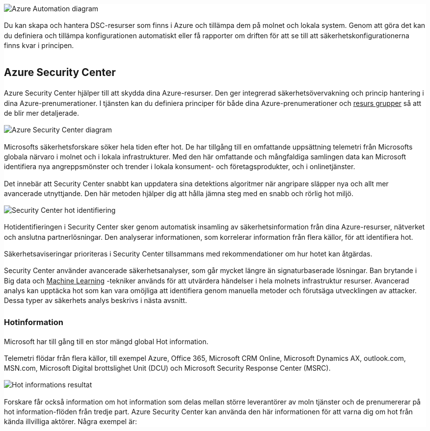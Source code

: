 ![Azure Automation diagram](./media/threat-detection/azure-threat-detection-fig7.png)

Du kan skapa och hantera DSC-resurser som finns i Azure och tillämpa dem på molnet och lokala system. Genom att göra det kan du definiera och tillämpa konfigurationen automatiskt eller få rapporter om driften för att se till att säkerhetskonfigurationerna finns kvar i principen.

## <a name="azure-security-center"></a>Azure Security Center

Azure Security Center hjälper till att skydda dina Azure-resurser. Den ger integrerad säkerhetsövervakning och princip hantering i dina Azure-prenumerationer. I tjänsten kan du definiera principer för både dina Azure-prenumerationer och [resurs grupper](https://docs.microsoft.com/azure/azure-resource-manager/resource-group-portal) så att de blir mer detaljerade.

![Azure Security Center diagram](./media/threat-detection/azure-threat-detection-fig8.png)

Microsofts säkerhetsforskare söker hela tiden efter hot. De har tillgång till en omfattande uppsättning telemetri från Microsofts globala närvaro i molnet och i lokala infrastrukturer. Med den här omfattande och mångfaldiga samlingen data kan Microsoft identifiera nya angreppsmönster och trender i lokala konsument- och företagsprodukter, och i onlinetjänster.

Det innebär att Security Center snabbt kan uppdatera sina detektions algoritmer när angripare släpper nya och allt mer avancerade utnyttjande. Den här metoden hjälper dig att hålla jämna steg med en snabb och rörlig hot miljö.

![Security Center hot identifiering](./media/threat-detection/azure-threat-detection-fig9.jpg)

Hotidentifieringen i Security Center sker genom automatisk insamling av säkerhetsinformation från dina Azure-resurser, nätverket och anslutna partnerlösningar. Den analyserar informationen, som korrelerar information från flera källor, för att identifiera hot.

Säkerhetsaviseringar prioriteras i Security Center tillsammans med rekommendationer om hur hotet kan åtgärdas.

Security Center använder avancerade säkerhetsanalyser, som går mycket längre än signaturbaserade lösningar. Ban brytande i Big data och [Machine Learning](https://azure.microsoft.com/blog/machine-learning-in-azure-security-center/) -tekniker används för att utvärdera händelser i hela molnets infrastruktur resurser. Avancerad analys kan upptäcka hot som kan vara omöjliga att identifiera genom manuella metoder och förutsäga utvecklingen av attacker. Dessa typer av säkerhets analys beskrivs i nästa avsnitt.

### <a name="threat-intelligence"></a>Hotinformation

Microsoft har till gång till en stor mängd global Hot information.

Telemetri flödar från flera källor, till exempel Azure, Office 365, Microsoft CRM Online, Microsoft Dynamics AX, outlook.com, MSN.com, Microsoft Digital brottslighet Unit (DCU) och Microsoft Security Response Center (MSRC).

![Hot informations resultat](./media/threat-detection/azure-threat-detection-fig10.jpg)

Forskare får också information om hot information som delas mellan större leverantörer av moln tjänster och de prenumererar på hot information-flöden från tredje part. Azure Security Center kan använda den här informationen för att varna dig om hot från kända illvilliga aktörer. Några exempel är:
